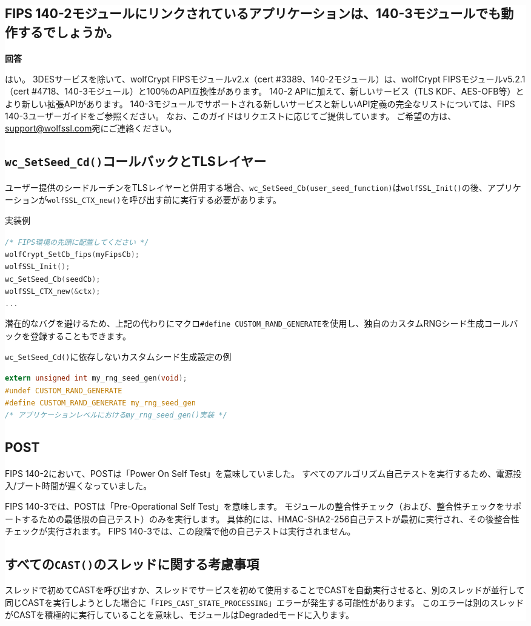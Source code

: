 ## FIPS 140-2モジュールにリンクされているアプリケーションは、140-3モジュールでも動作するでしょうか。

**回答**

はい。
3DESサービスを除いて、wolfCrypt FIPSモジュールv2.x（cert #3389、140-2モジュール）は、wolfCrypt FIPSモジュールv5.2.1（cert #4718、140-3モジュール）と100％のAPI互換性があります。
140-2 APIに加えて、新しいサービス（TLS KDF、AES-OFB等）とより新しい拡張APIがあります。
140-3モジュールでサポートされる新しいサービスと新しいAPI定義の完全なリストについては、FIPS 140-3ユーザーガイドをご参照ください。
なお、このガイドはリクエストに応じてご提供しています。
ご希望の方は、[support@wolfssl.com](mailto:support@wolfssl.com)宛にご連絡ください。

## `wc_SetSeed_Cd()`コールバックとTLSレイヤー

ユーザー提供のシードルーチンをTLSレイヤーと併用する場合、`wc_SetSeed_Cb(user_seed_function)`は`wolfSSL_Init()`の後、アプリケーションが`wolfSSL_CTX_new()`を呼び出す前に実行する必要があります。

実装例

```c
/* FIPS環境の先頭に配置してください */
wolfCrypt_SetCb_fips(myFipsCb);
wolfSSL_Init();
wc_SetSeed_Cb(seedCb);
wolfSSL_CTX_new(&ctx);
...
```

潜在的なバグを避けるため、上記の代わりにマクロ`#define CUSTOM_RAND_GENERATE`を使用し、独自のカスタムRNGシード生成コールバックを登録することもできます。

`wc_SetSeed_Cd()`に依存しないカスタムシード生成設定の例

```c
extern unsigned int my_rng_seed_gen(void);
#undef CUSTOM_RAND_GENERATE
#define CUSTOM_RAND_GENERATE my_rng_seed_gen
/* アプリケーションレベルにおけるmy_rng_seed_gen()実装 */
```

## POST

FIPS 140-2において、POSTは「Power On Self Test」を意味していました。
すべてのアルゴリズム自己テストを実行するため、電源投入/ブート時間が遅くなっていました。

FIPS 140-3では、POSTは「Pre-Operational Self Test」を意味します。
モジュールの整合性チェック（および、整合性チェックをサポートするための最低限の自己テスト）のみを実行します。
具体的には、HMAC-SHA2-256自己テストが最初に実行され、その後整合性チェックが実行されます。
FIPS 140-3では、この段階で他の自己テストは実行されません。

## すべての`CAST()`のスレッドに関する考慮事項

スレッドで初めてCASTを呼び出すか、スレッドでサービスを初めて使用することでCASTを自動実行させると、別のスレッドが並行して同じCASTを実行しようとした場合に「`FIPS_CAST_STATE_PROCESSING`」エラーが発生する可能性があります。
このエラーは別のスレッドがCASTを積極的に実行していることを意味し、モジュールはDegradedモードに入ります。
